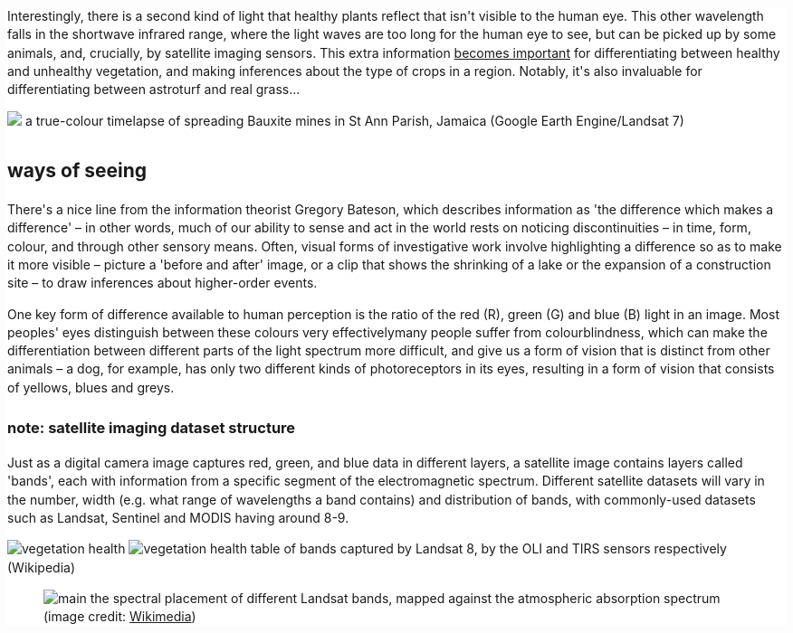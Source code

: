 Interestingly, there is a second kind of light that healthy plants reflect that isn't visible to the human eye. This other wavelength falls in the shortwave infrared range, where the light waves are too long for the human eye to see, but can be picked up by some animals, and, crucially, by satellite imaging sensors. This extra information [becomes important](https://www.nature.com/articles/s43017-022-00298-5) for differentiating between healthy and unhealthy vegetation, and making inferences about the type of crops in a region. Notably, it's also invaluable for differentiating between astroturf and real grass...

<span class="marginnote">
	<img src="{{ '/img/bellingcat/st-ann-timelapse.gif' | prepend: site.baseurl }}"/>
	a true-colour timelapse of spreading Bauxite mines in St Ann Parish, Jamaica (Google Earth Engine/Landsat 7)
</span>

## ways of seeing

There's a nice line from the information theorist Gregory Bateson, which describes information as 'the difference which makes a difference' – in other words, much of our ability to sense and act in the world rests on noticing discontinuities – in time, form, colour, and through other sensory means. Often, visual forms of investigative work involve highlighting a difference so as to make it more visible – picture a 'before and after' image, or a clip that shows the shrinking of a lake or the expansion of a construction site – to draw inferences about higher-order events.

One key form of difference available to human perception is the ratio of the red (R), green (G) and blue (B) light in an image. Most peoples' eyes distinguish between these colours very effectively<label for="colourblindness" class="margin-toggle sidenote-number"></label><span class="sidenote" id="colourblindness">many people suffer from colourblindness, which can make the differentiation between different parts of the light spectrum more difficult</span>, and give us a form of vision that is distinct from other animals – a dog, for example, has only two different kinds of photoreceptors in its eyes, resulting in a form of vision that consists of yellows, blues and greys.

### note: satellite imaging dataset structure

Just as a digital camera image captures red, green, and blue data in different layers, a satellite image contains layers called 'bands', each with information from a specific segment of the electromagnetic spectrum. Different satellite datasets will vary in the number, width (e.g. what range of wavelengths a band contains) and distribution of bands, with commonly-used datasets such as Landsat, Sentinel and MODIS having around 8-9.

<span class="marginnote">
	<img src="{{ '/img/bellingcat/oli-bands.png' | prepend: site.baseurl }}" alt="vegetation health"/>
	<img src="{{ '/img/bellingcat/tirs-bands.png' | prepend: site.baseurl }}" alt="vegetation health"/>
	table of bands captured by Landsat 8, by the OLI and TIRS sensors respectively (Wikipedia)
</span>


<figure>
	<img src="{{ '/img/bellingcat/bands.jpg' | prepend: site.baseurl }}" alt="main"/>
	<span class="mainnote">the spectral placement of different Landsat bands, mapped against the atmospheric absorption spectrum (image credit: <a href="https://commons.wikimedia.org/wiki/File:The_spectral_band_placement_for_each_sensor_of_Landsat.jpg">Wikimedia</a>)</span>
</figure>
